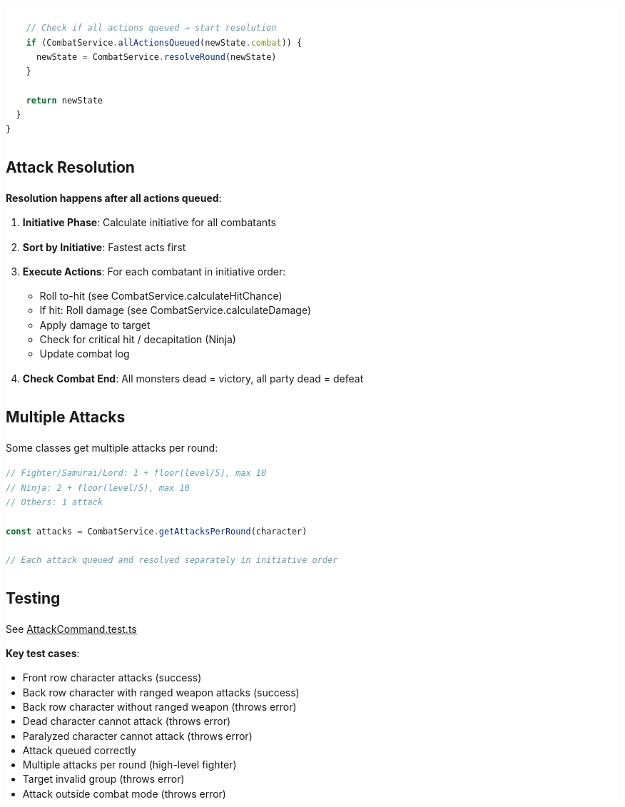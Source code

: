 ```typescript

    // Check if all actions queued → start resolution
    if (CombatService.allActionsQueued(newState.combat)) {
      newState = CombatService.resolveRound(newState)
    }

    return newState
  }
}
```

## Attack Resolution

**Resolution happens after all actions queued**:

1. **Initiative Phase**: Calculate initiative for all combatants
2. **Sort by Initiative**: Fastest acts first
3. **Execute Actions**: For each combatant in initiative order:
   - Roll to-hit (see CombatService.calculateHitChance)
   - If hit: Roll damage (see CombatService.calculateDamage)
   - Apply damage to target
   - Check for critical hit / decapitation (Ninja)
   - Update combat log

4. **Check Combat End**: All monsters dead = victory, all party dead = defeat

## Multiple Attacks

Some classes get multiple attacks per round:

```typescript
// Fighter/Samurai/Lord: 1 + floor(level/5), max 10
// Ninja: 2 + floor(level/5), max 10
// Others: 1 attack

const attacks = CombatService.getAttacksPerRound(character)

// Each attack queued and resolved separately in initiative order
```

## Testing

See [AttackCommand.test.ts](../../tests/commands/AttackCommand.test.ts)

**Key test cases**:
- Front row character attacks (success)
- Back row character with ranged weapon attacks (success)
- Back row character without ranged weapon (throws error)
- Dead character cannot attack (throws error)
- Paralyzed character cannot attack (throws error)
- Attack queued correctly
- Multiple attacks per round (high-level fighter)
- Target invalid group (throws error)
- Attack outside combat mode (throws error)
